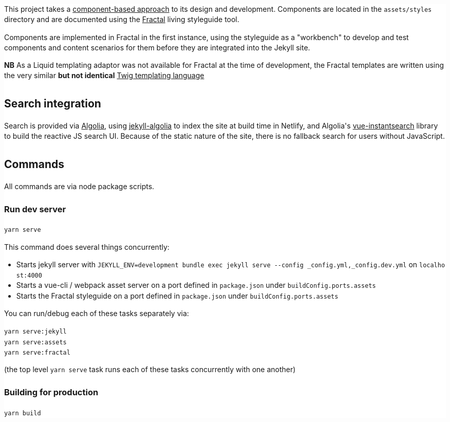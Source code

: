 This project takes a [component-based approach](https://www.uxpin.com/studio/design-systems/create-component-based-websites-with-design-systems/) to its design and development. Components are located in the `assets/styles` directory and are documented using the [Fractal](https://fractal.build/) living styleguide tool.

Components are implemented in Fractal in the first instance, using the styleguide as a "workbench" to develop and test components and content scenarios for them before they are integrated into the Jekyll site.

**NB** As a Liquid templating adaptor was not available for Fractal at the time of development, the Fractal templates are written using the very similar **but not identical** [Twig templating language](https://github.com/twigjs/twig.js/wiki)

## Search integration

Search is provided via [Algolia](https://www.algolia.com/), using [jekyll-algolia](https://community.algolia.com/jekyll-algolia/) to index the site at build time in Netlify, and Algolia's [vue-instantsearch](https://github.com/algolia/vue-instantsearch) library to build the reactive JS search UI. Because of the static nature of the site, there is no fallback search for users without JavaScript.

## Commands

All commands are via node package scripts.


### Run dev server

```
yarn serve
```

This command does several things concurrently:

- Starts jekyll server with `JEKYLL_ENV=development bundle exec jekyll serve --config _config.yml,_config.dev.yml` on `localhost:4000`
- Starts a vue-cli / webpack asset server on a port defined in `package.json` under  `buildConfig.ports.assets`
- Starts the Fractal styleguide on a port defined in `package.json` under  `buildConfig.ports.assets`


You can run/debug each of these tasks separately via:

```
yarn serve:jekyll
yarn serve:assets
yarn serve:fractal
```

(the top level `yarn serve` task runs each of these tasks concurrently with one another)


### Building for production

```
yarn build
```
